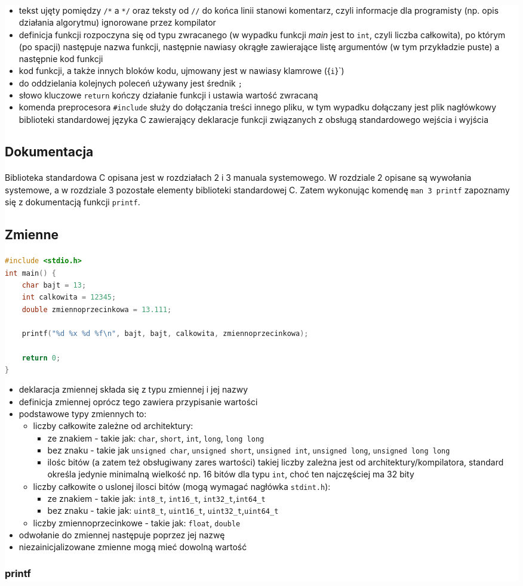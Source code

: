 * tekst ujęty pomiędzy `/*` a `*/` oraz teksty od `//` do końca linii stanowi komentarz, czyli informacje dla programisty (np. opis działania algorytmu) ignorowane przez kompilator
* definicja funkcji rozpoczyna się od typu zwracanego (w wypadku funkcji *main* jest to `int`, czyli liczba całkowita), po którym (po spacji) następuje nazwa funkcji, następnie nawiasy okrągłe zawierające listę argumentów (w tym przykładzie puste) a następnie kod funkcji
* kod funkcji, a także innych bloków kodu, ujmowany jest w nawiasy klamrowe ({` i `}`)
* do oddzielania kolejnych poleceń używany jest średnik `;`
* słowo kluczowe `return` kończy działanie funkcji i ustawia wartość zwracaną
* komenda preprocesora `#include` służy do dołączania treści innego pliku, w tym wypadku dołączany jest plik nagłówkowy biblioteki standardowej języka C zawierający deklaracje funkcji związanych z obsługą standardowego wejścia i wyjścia


Dokumentacja
------------

Biblioteka standardowa C opisana jest w rozdziałach 2 i 3 manuala systemowego. W rozdziale 2 opisane są wywołania systemowe, a w rozdziale 3 pozostałe elementy biblioteki standardowej C. Zatem wykonując komendę `man 3 printf` zapoznamy się z dokumentacją funkcji `printf`.


Zmienne
-------

```C
#include <stdio.h>
int main() {
	char bajt = 13;
	int calkowita = 12345;
	double zmiennoprzecinkowa = 13.111;
	
	printf("%d %x %d %f\n", bajt, bajt, calkowita, zmiennoprzecinkowa);
	
	return 0;
}
```

* deklaracja zmiennej składa się z typu zmiennej i jej nazwy
* definicja zmiennej oprócz tego zawiera przypisanie wartości
* podstawowe typy zmiennych to:
	* liczby całkowite zależne od architektury:
		* ze znakiem - takie jak: `char`, `short`, `int`, `long`, `long long`
		* bez znaku - takie jak `unsigned char`, `unsigned short`, `unsigned int`, `unsigned long`, `unsigned long long`
		* ilośc bitów (a zatem też obsługiwany zares wartości) takiej liczby zależna jest od architektury/kompilatora, standard określa jedynie minimalną wielkość np. 16 bitów dla typu `int`, choć ten najczęściej ma 32 bity
	* liczby całkowite o uslonej ilosci bitów (mogą wymagać nagłówka `stdint.h`):
		* ze znakiem - takie jak: `int8_t`, `int16_t`, `int32_t`,`int64_t`
		* bez znaku - takie jak: `uint8_t`, `uint16_t`, `uint32_t`,`uint64_t`
	* liczby zmiennoprzecinkowe - takie jak: `float`, `double`
* odwołanie do zmiennej następuje poprzez jej nazwę
*  niezainicjalizowane zmienne mogą mieć dowolną wartość

### printf
